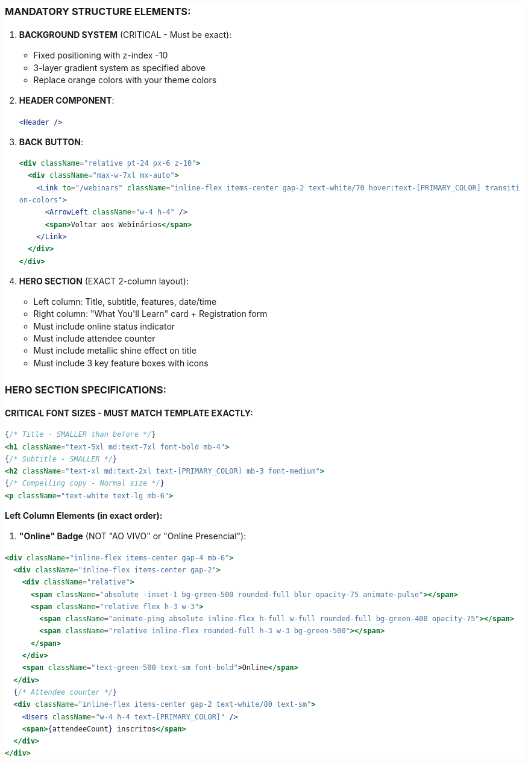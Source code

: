 ### MANDATORY STRUCTURE ELEMENTS:

1. **BACKGROUND SYSTEM** (CRITICAL - Must be exact):
   - Fixed positioning with z-index -10
   - 3-layer gradient system as specified above
   - Replace orange colors with your theme colors

2. **HEADER COMPONENT**:
   ```jsx
   <Header />
   ```

3. **BACK BUTTON**:
   ```jsx
   <div className="relative pt-24 px-6 z-10">
     <div className="max-w-7xl mx-auto">
       <Link to="/webinars" className="inline-flex items-center gap-2 text-white/70 hover:text-[PRIMARY_COLOR] transition-colors">
         <ArrowLeft className="w-4 h-4" />
         <span>Voltar aos Webinários</span>
       </Link>
     </div>
   </div>
   ```

4. **HERO SECTION** (EXACT 2-column layout):
   - Left column: Title, subtitle, features, date/time
   - Right column: "What You'll Learn" card + Registration form
   - Must include online status indicator
   - Must include attendee counter
   - Must include metallic shine effect on title
   - Must include 3 key feature boxes with icons

### HERO SECTION SPECIFICATIONS:

**CRITICAL FONT SIZES - MUST MATCH TEMPLATE EXACTLY:**
```jsx
{/* Title - SMALLER than before */}
<h1 className="text-5xl md:text-7xl font-bold mb-4">
{/* Subtitle - SMALLER */}
<h2 className="text-xl md:text-2xl text-[PRIMARY_COLOR] mb-3 font-medium">
{/* Compelling copy - Normal size */}
<p className="text-white text-lg mb-6">
```

**Left Column Elements (in exact order):**
1. **"Online" Badge** (NOT "AO VIVO" or "Online Presencial"):
```jsx
<div className="inline-flex items-center gap-4 mb-6">
  <div className="inline-flex items-center gap-2">
    <div className="relative">
      <span className="absolute -inset-1 bg-green-500 rounded-full blur opacity-75 animate-pulse"></span>
      <span className="relative flex h-3 w-3">
        <span className="animate-ping absolute inline-flex h-full w-full rounded-full bg-green-400 opacity-75"></span>
        <span className="relative inline-flex rounded-full h-3 w-3 bg-green-500"></span>
      </span>
    </div>
    <span className="text-green-500 text-sm font-bold">Online</span>
  </div>
  {/* Attendee counter */}
  <div className="inline-flex items-center gap-2 text-white/80 text-sm">
    <Users className="w-4 h-4 text-[PRIMARY_COLOR]" />
    <span>{attendeeCount} inscritos</span>
  </div>
</div>
```